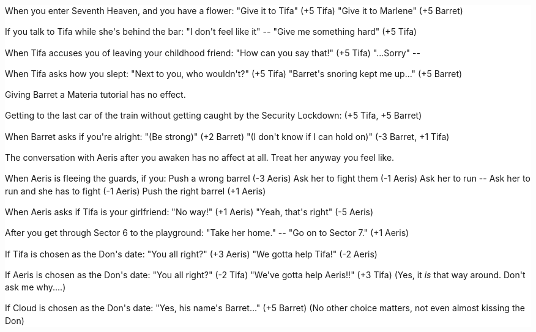 When you enter Seventh Heaven, and you have a flower:
    "Give it to Tifa"    (+5 Tifa)
    "Give it to Marlene" (+5 Barret)

If you talk to Tifa while she's behind the bar:
    "I don't feel like it"   --
    "Give me something hard" (+5 Tifa)

When Tifa accuses you of leaving your childhood friend:
    "How can you say that!" (+5 Tifa)
    "...Sorry"              --

When Tifa asks how you slept:
    "Next to you, who wouldn't?"     (+5 Tifa)
    "Barret's snoring kept me up..." (+5 Barret)

Giving Barret a Materia tutorial has no effect.

Getting to the last car of the train without getting
caught by the Security Lockdown: (+5 Tifa, +5 Barret)

When Barret asks if you're alright:
    "(Be strong)"                     (+2 Barret)
    "(I don't know if I can hold on)" (-3 Barret, +1 Tifa)

The conversation with Aeris after you awaken has no affect
at all.  Treat her anyway you feel like.

When Aeris is fleeing the guards, if you:
    Push a wrong barrel        (-3 Aeris)
    Ask her to fight them      (-1 Aeris)
    Ask her to run             --
    Ask her to run and she
      has to fight             (-1 Aeris)
    Push the right barrel      (+1 Aeris)

When Aeris asks if Tifa is your girlfriend:
    "No way!"            (+1 Aeris)
    "Yeah, that's right" (-5 Aeris)

After you get through Sector 6 to the playground:
    "Take her home."     --
    "Go on to Sector 7." (+1 Aeris)

If Tifa is chosen as the Don's date:
    "You all right?"      (+3 Aeris)
    "We gotta help Tifa!" (-2 Aeris)

If Aeris is chosen as the Don's date:
    "You all right?"           (-2 Tifa)
    "We've gotta help Aeris!!" (+3 Tifa)
    (Yes, it *is* that way
     around.  Don't ask me
     why....)

If Cloud is chosen as the Don's date:
    "Yes, his name's Barret..." (+5 Barret)
    (No other choice matters,
     not even almost kissing
     the Don)
